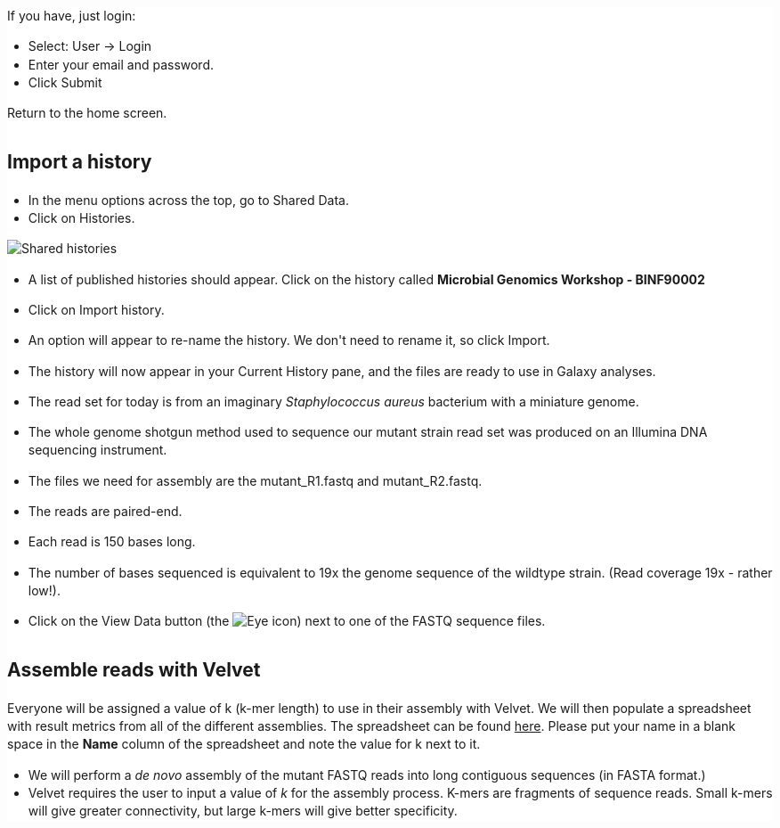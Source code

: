 If you have, just login:

- Select: <ss>User &rarr; Login</ss>
- Enter your email and password.
- Click <ss>Submit</ss>

Return to the home screen.

## Import a history

- In the menu options across the top, go to <ss>Shared Data</ss>.
- Click on <ss>Histories</ss>.

![Shared histories](images/shared_data_histories.png)

- A list of published histories should appear. Click on the history called **Microbial Genomics Workshop - BINF90002**
- Click on <ss>Import history</ss>.
- An option will appear to re-name the history. We don't need to rename it, so click <ss>Import</ss>.

- The history will now appear in your Current History pane, and the files are ready to use in Galaxy analyses.

- The read set for today is from an imaginary *Staphylococcus aureus* bacterium with a miniature genome.
- The whole genome shotgun method used to sequence our mutant strain read set was produced on an Illumina DNA sequencing instrument.


- The files we need for assembly are the <fn>mutant_R1.fastq</fn> and <fn>mutant_R2.fastq</fn>.
- The reads are paired-end.
- Each read is 150 bases long. 

-   The number of bases sequenced is equivalent to 19x the genome sequence of the wildtype strain. (Read coverage 19x - rather low!).



- Click on the View Data button (the ![Eye icon](images/image04.png)) next to one of the FASTQ sequence files.



## Assemble reads with Velvet

Everyone will be assigned a value of k (k-mer length) to use in their assembly with Velvet. We will then populate a spreadsheet with result metrics from all of the different assemblies. The spreadsheet can be found [here](https://docs.google.com/spreadsheets/d/1FGxrwxQZlNafqWX_H9BvbDMUwSUX0VeAXptuHXkEBB0/edit?usp=sharing). Please put your name in a blank space in the **Name** column of the spreadsheet and note the value for k next to it.

- We will perform a *de novo* assembly of the mutant FASTQ reads into long contiguous sequences (in FASTA format.)
- Velvet requires the user to input a value of *k* for the assembly process. K-mers are fragments of sequence reads. Small k-mers will give greater connectivity, but large k-mers will give better specificity.
